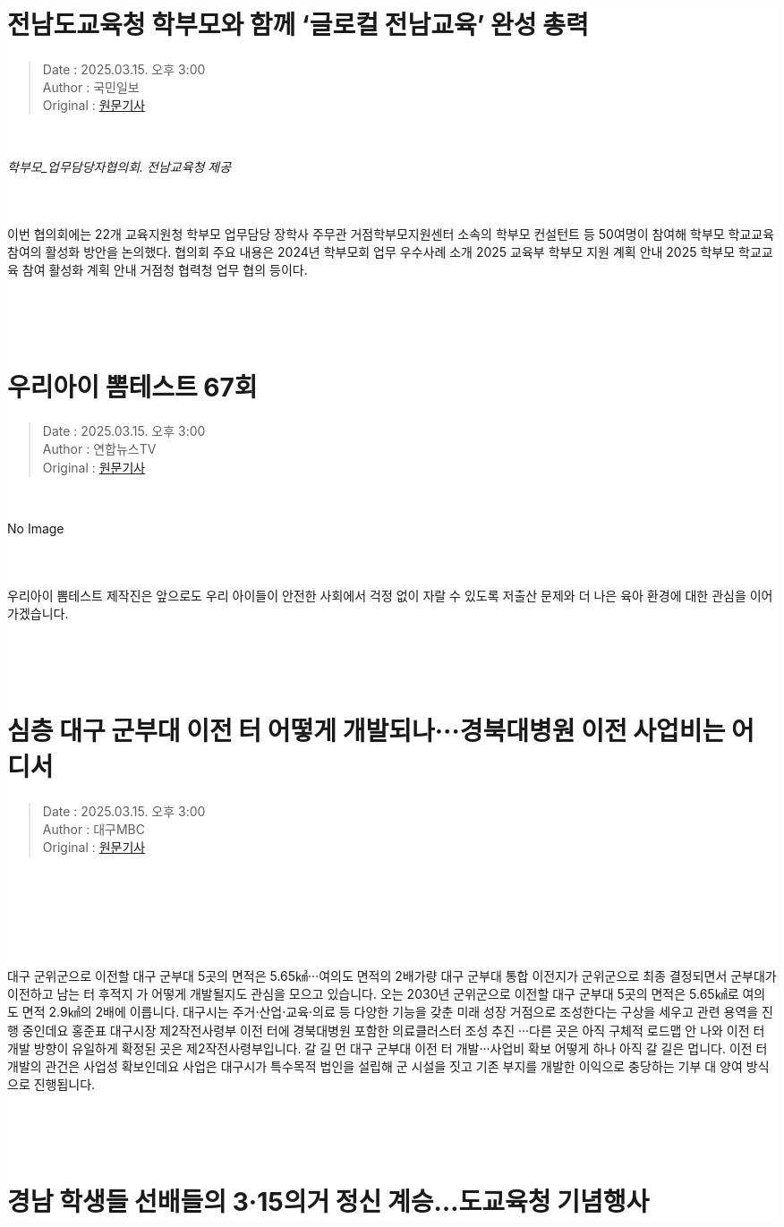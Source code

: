   
# 전남도교육청 학부모와 함께 ‘글로컬 전남교육’ 완성 총력  
  
> Date : 2025.03.15. 오후 3:00  
> Author : 국민일보  
> Original : [원문기사](https://n.news.naver.com/mnews/article/005/0001763225?sid=102)  
<br/>  
  
<img alt="학부모_업무담당자협의회. 전남교육청 제공" class="_LAZY_LOADING _LAZY_LOADING_INIT_HIDE" src="https://imgnews.pstatic.net/image/005/2025/03/15/2025031514580677821_1742018286_0027864609_20250315150012051.jpg?type=w860" id="img1" style="display: none;"></img><em class="img_desc">학부모_업무담당자협의회. 전남교육청 제공</em>  
<br/><br/>  
  
이번 협의회에는 22개 교육지원청 학부모 업무담당 장학사 주무관 거점학부모지원센터 소속의 학부모 컨설턴트 등 50여명이 참여해 학부모 학교교육 참여의 활성화 방안을 논의했다.
협의회 주요 내용은 2024년 학부모회 업무 우수사례 소개 2025 교육부 학부모 지원 계획 안내 2025 학부모 학교교육 참여 활성화 계획 안내 거점청 협력청 업무 협의 등이다.  
<br/><br/><br/>  

  
# 우리아이 뽐테스트 67회  
  
> Date : 2025.03.15. 오후 3:00  
> Author : 연합뉴스TV  
> Original : [원문기사](https://n.news.naver.com/mnews/article/422/0000721510?sid=102)  
<br/>  
  
No Image  
<br/><br/>  
  
우리아이 뽐테스트 제작진은 앞으로도 우리 아이들이 안전한 사회에서 걱정 없이 자랄 수 있도록 저출산 문제와 더 나은 육아 환경에 대한 관심을 이어가겠습니다.  
<br/><br/><br/>  

  
# 심층 대구 군부대 이전 터 어떻게 개발되나···경북대병원 이전 사업비는 어디서  
  
> Date : 2025.03.15. 오후 3:00  
> Author : 대구MBC  
> Original : [원문기사](https://n.news.naver.com/mnews/article/657/0000036051?sid=102)  
<br/>  
  
<img alt="" class="_LAZY_LOADING _LAZY_LOADING_INIT_HIDE" src="https://imgnews.pstatic.net/image/657/2025/03/15/0000036051_002_20250315150011974.jpg?type=w860" id="img1" style="display: none;"></img>  
<br/><br/>  
  
대구 군위군으로 이전할 대구 군부대 5곳의 면적은 5.65㎢···여의도 면적의 2배가량 대구 군부대 통합 이전지가 군위군으로 최종 결정되면서 군부대가 이전하고 남는 터 후적지 가 어떻게 개발될지도 관심을 모으고 있습니다.
오는 2030년 군위군으로 이전할 대구 군부대 5곳의 면적은 5.65㎢로 여의도 면적 2.9㎢의 2배에 이릅니다.
대구시는 주거·산업·교육·의료 등 다양한 기능을 갖춘 미래 성장 거점으로 조성한다는 구상을 세우고 관련 용역을 진행 중인데요 홍준표 대구시장 제2작전사령부 이전 터에 경북대병원 포함한 의료클러스터 조성 추진 ···다른 곳은 아직 구체적 로드맵 안 나와 이전 터 개발 방향이 유일하게 확정된 곳은 제2작전사령부입니다.
갈 길 먼 대구 군부대 이전 터 개발···사업비 확보 어떻게 하나 아직 갈 길은 멉니다.
이전 터 개발의 관건은 사업성 확보인데요 사업은 대구시가 특수목적 법인을 설립해 군 시설을 짓고 기존 부지를 개발한 이익으로 충당하는 기부 대 양여 방식으로 진행됩니다.  
<br/><br/><br/>  

  
# 경남 학생들 선배들의 3·15의거 정신 계승…도교육청 기념행사  
  
